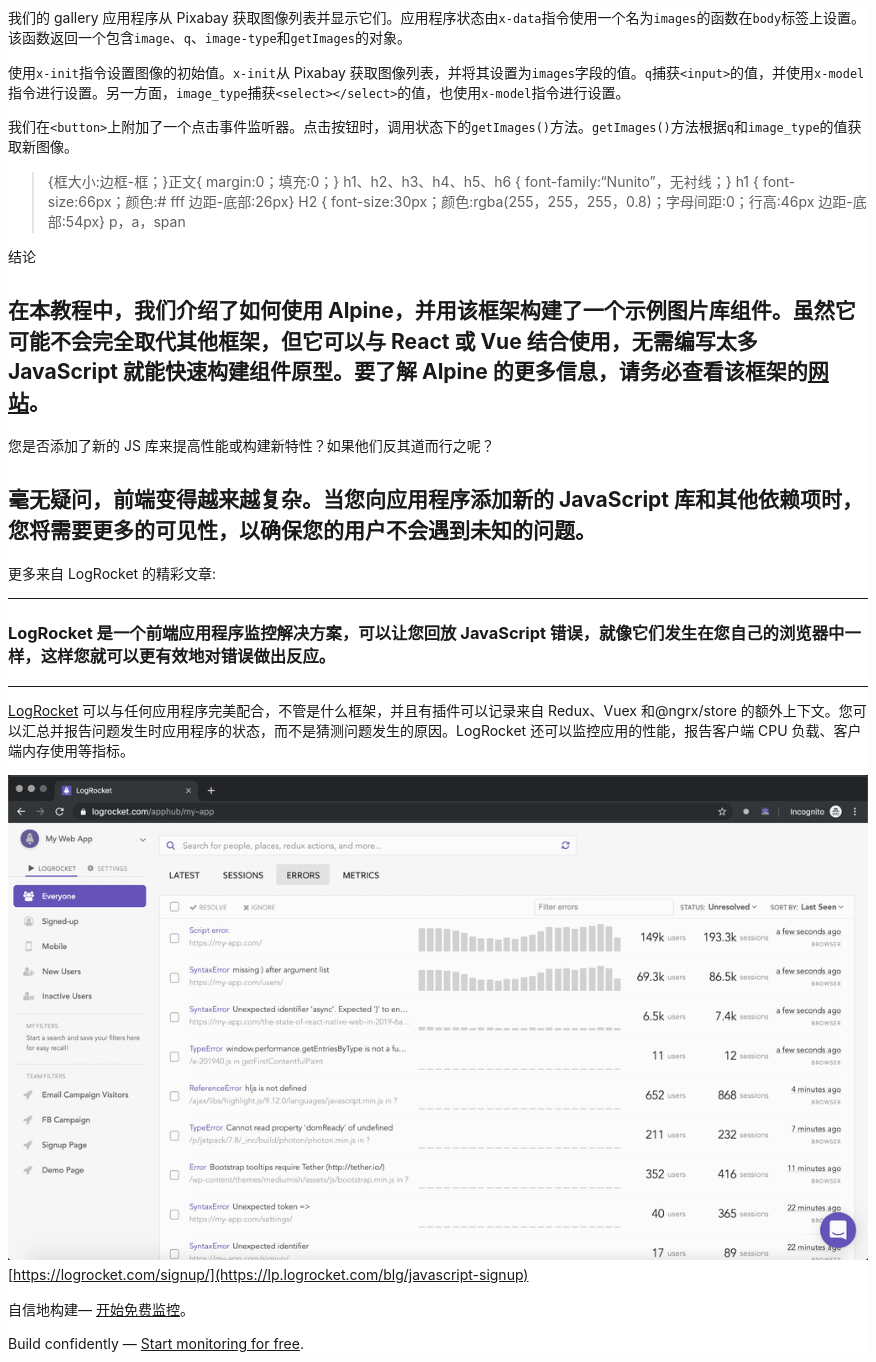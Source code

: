 我们的 gallery 应用程序从 Pixabay 获取图像列表并显示它们。应用程序状态由`x-data`指令使用一个名为`images`的函数在`body`标签上设置。该函数返回一个包含`image`、`q`、`image-type`和`getImages`的对象。

使用`x-init`指令设置图像的初始值。`x-init`从 Pixabay 获取图像列表，并将其设置为`images`字段的值。`q`捕获`<input>`的值，并使用`x-model`指令进行设置。另一方面，`image_type`捕获`<select></select>`的值，也使用`x-model`指令进行设置。

我们在`<button>`上附加了一个点击事件监听器。点击按钮时，调用状态下的`getImages()`方法。`getImages()`方法根据`q`和`image_type`的值获取新图像。

> {框大小:边框-框；}正文{ margin:0；填充:0；} h1、h2、h3、h4、h5、h6 { font-family:“Nunito”，无衬线；} h1 { font-size:66px；颜色:# fff 边距-底部:26px} H2 { font-size:30px；颜色:rgba(255，255，255，0.8)；字母间距:0；行高:46px 边距-底部:54px} p，a，span

结论

## 在本教程中，我们介绍了如何使用 Alpine，并用该框架构建了一个示例图片库组件。虽然它可能不会完全取代其他框架，但它可以与 React 或 Vue 结合使用，无需编写太多 JavaScript 就能快速构建组件原型。要了解 Alpine 的更多信息，请务必查看该框架的[网站](https://alpinejs.dev/)。

您是否添加了新的 JS 库来提高性能或构建新特性？如果他们反其道而行之呢？

## 毫无疑问，前端变得越来越复杂。当您向应用程序添加新的 JavaScript 库和其他依赖项时，您将需要更多的可见性，以确保您的用户不会遇到未知的问题。

更多来自 LogRocket 的精彩文章:

* * *

### LogRocket 是一个前端应用程序监控解决方案，可以让您回放 JavaScript 错误，就像它们发生在您自己的浏览器中一样，这样您就可以更有效地对错误做出反应。

* * *

[LogRocket](https://lp.logrocket.com/blg/javascript-signup) 可以与任何应用程序完美配合，不管是什么框架，并且有插件可以记录来自 Redux、Vuex 和@ngrx/store 的额外上下文。您可以汇总并报告问题发生时应用程序的状态，而不是猜测问题发生的原因。LogRocket 还可以监控应用的性能，报告客户端 CPU 负载、客户端内存使用等指标。

[![LogRocket Dashboard Free Trial Banner](img/e8a0ab42befa3b3b1ae08c1439527dc6.png)](https://lp.logrocket.com/blg/javascript-signup)[https://logrocket.com/signup/](https://lp.logrocket.com/blg/javascript-signup)

自信地构建— [开始免费监控](https://lp.logrocket.com/blg/javascript-signup)。

Build confidently — [Start monitoring for free](https://lp.logrocket.com/blg/javascript-signup).